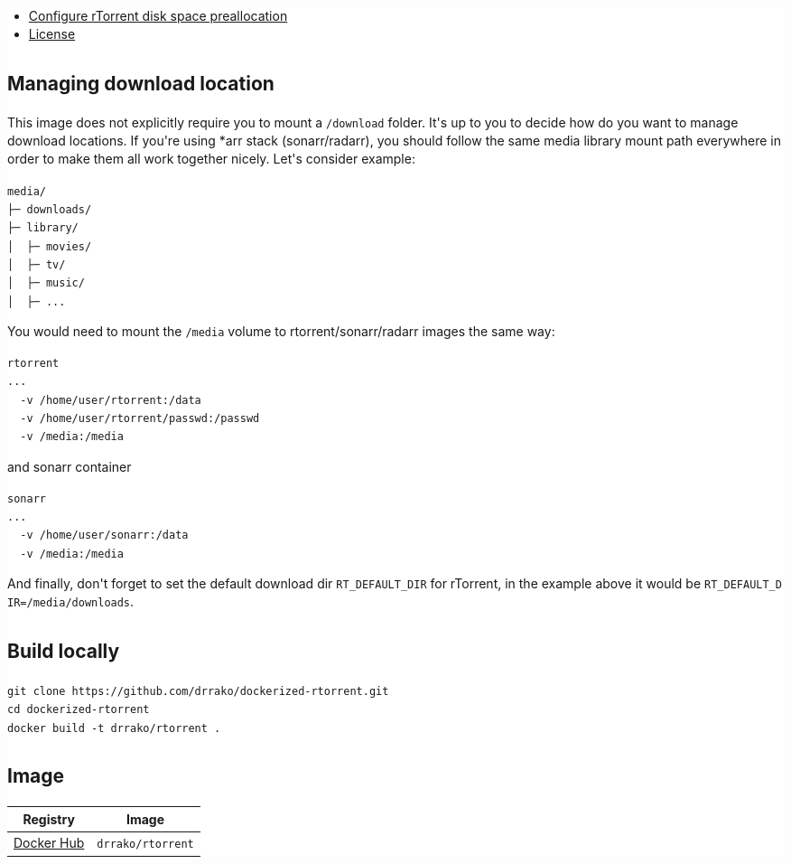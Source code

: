   * [Configure rTorrent disk space preallocation](#rtorrent-disk-space-preallocation)
* [License](#license)

## Managing download location

This image does not explicitly require you to mount a `/download` folder. It's up to you to decide how do you want to
manage download locations.
If you're using *arr stack (sonarr/radarr), you should follow the same media library mount path everywhere 
in order to make them all work together nicely. Let's consider example:

```shell
media/
├─ downloads/
├─ library/
│  ├─ movies/
│  ├─ tv/
│  ├─ music/
│  ├─ ...
```

You would need to mount the `/media` volume to rtorrent/sonarr/radarr images the same way:
```shell
rtorrent
...
  -v /home/user/rtorrent:/data
  -v /home/user/rtorrent/passwd:/passwd
  -v /media:/media
```
and sonarr container
```shell
sonarr
...
  -v /home/user/sonarr:/data
  -v /media:/media
```
And finally, don't forget to set the default download dir `RT_DEFAULT_DIR` for rTorrent, in the example 
above it would be `RT_DEFAULT_DIR=/media/downloads`.
## Build locally

```shell
git clone https://github.com/drrako/dockerized-rtorrent.git
cd dockerized-rtorrent
docker build -t drrako/rtorrent .
```

## Image

| Registry                                                                                                      | Image                                   |
|---------------------------------------------------------------------------------------------------------------|-----------------------------------------|
| [Docker Hub](https://hub.docker.com/r/drrako/rtorrent/)                                                       | `drrako/rtorrent`                       |
